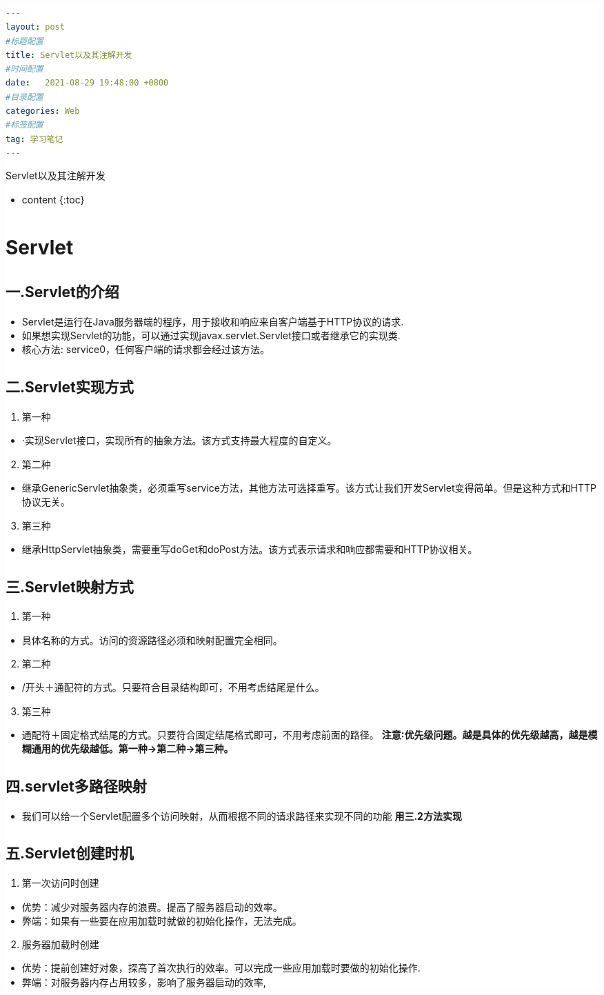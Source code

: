 ```yaml
---
layout: post
#标题配置
title: Servlet以及其注解开发
#时间配置
date:   2021-08-29 19:48:00 +0800
#目录配置
categories: Web
#标签配置
tag: 学习笔记
---
```

Servlet以及其注解开发

* content
{:toc}



# Servlet
## 一.Servlet的介绍
+ Servlet是运行在Java服务器端的程序，用于接收和响应来自客户端基于HTTP协议的请求.
+ 如果想实现Servlet的功能，可以通过实现javax.servlet.Servlet接口或者继承它的实现类.
+ 核心方法: service0，任何客户端的请求都会经过该方法。

## 二.Servlet实现方式
1. 第一种
+ ·实现Servlet接口，实现所有的抽象方法。该方式支持最大程度的自定义。
2. 第二种
+ 继承GenericServlet抽象类，必须重写service方法，其他方法可选择重写。该方式让我们开发Servlet变得简单。但是这种方式和HTTP协议无关。
3. 第三种
+ 继承HttpServlet抽象类，需要重写doGet和doPost方法。该方式表示请求和响应都需要和HTTP协议相关。

## 三.Servlet映射方式
1. 第一种
+ 具体名称的方式。访问的资源路径必须和映射配置完全相同。
2. 第二种
+ /开头＋通配符的方式。只要符合目录结构即可，不用考虑结尾是什么。
3. 第三种
+ 通配符＋固定格式结尾的方式。只要符合固定结尾格式即可，不用考虑前面的路径。
**注意∶优先级问题。越是具体的优先级越高，越是模糊通用的优先级越低。第一种->第二种->第三种。**

## 四.servlet多路径映射
+ 我们可以给一个Servlet配置多个访问映射，从而根据不同的请求路径来实现不同的功能
**用三.2方法实现**

## 五.Servlet创建时机
1. 第一次访问时创建
+ 优势：减少对服务器内存的浪费。提高了服务器启动的效率。
+ 弊端：如果有一些要在应用加载时就做的初始化操作，无法完成。
2. 服务器加载时创建
+ 优势：提前创建好对象，探高了首次执行的效率。可以完成一些应用加载时要做的初始化操作.
+ 弊端：对服务器内存占用较多，影响了服务器启动的效率,
